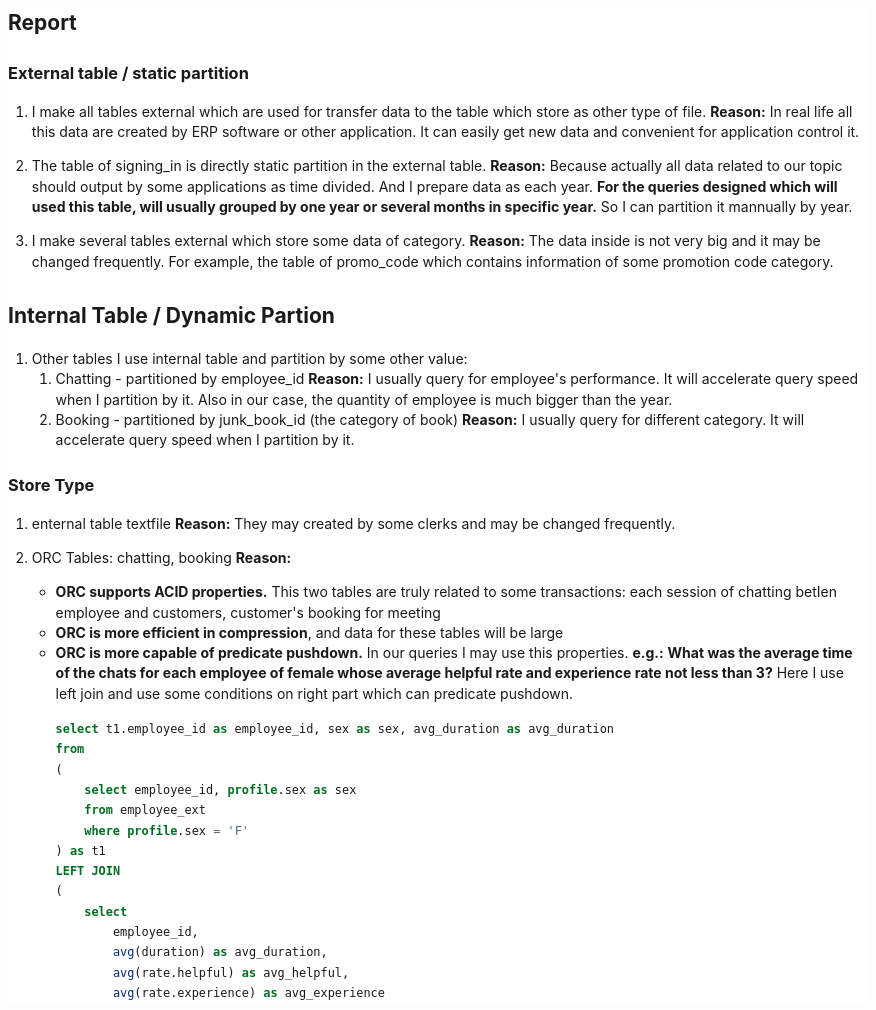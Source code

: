 ## Report

### External table / static partition

1. I make all tables external which are used for transfer data to the table which store as other type of file.
    **Reason:**
    In real life all this data are created by ERP software or other application. It can easily get new data and convenient for application control it.

2. The table of signing_in is directly static partition in the external table.
   **Reason:**
   Because actually all data related to our topic should output by some applications as time divided. And I prepare data as each year. **For the queries designed which will used this table,  will usually grouped by one year or several months in specific year.**
   So I can partition it mannually by year.

3. I make several tables external which store some data of category.
    **Reason:**
    The data inside is not very big and it may be changed frequently. For example, the table of promo_code which contains information of some promotion code category.

## Internal Table / Dynamic Partion
1. Other tables I use internal table and partition by some other value:
   1. Chatting - partitioned by employee_id
    **Reason:**
    I usually query for employee's performance. It will accelerate query speed when I partition by it. Also in our case, the quantity of employee is much bigger than the year.
   2. Booking - partitioned by junk_book_id (the category of book)
    **Reason:**
    I usually query for different category. It will accelerate query speed when I partition by it.

### Store Type
1. enternal table textfile
   **Reason:**
   They may created by some clerks and may be changed frequently.

2. ORC
   Tables: chatting, booking
   **Reason:**
    * **ORC supports ACID properties.** This two tables are truly related to some transactions: each session of chatting betIen employee and customers, customer's booking for meeting
    * **ORC is more efficient in compression**, and data for these tables will be large
    * **ORC is more capable of predicate pushdown.** In our queries I may use this properties. **e.g.:**
        **What was the average time of the chats for each employee of female whose average helpful rate and experience rate not less than 3?**
        Here I use left join and use some conditions on right part which can predicate pushdown.
        ```sql
        select t1.employee_id as employee_id, sex as sex, avg_duration as avg_duration
        from 
        (
            select employee_id, profile.sex as sex
            from employee_ext
            where profile.sex = 'F'
        ) as t1
        LEFT JOIN    
        (
            select 
                employee_id,
                avg(duration) as avg_duration,
                avg(rate.helpful) as avg_helpful, 
                avg(rate.experience) as avg_experience